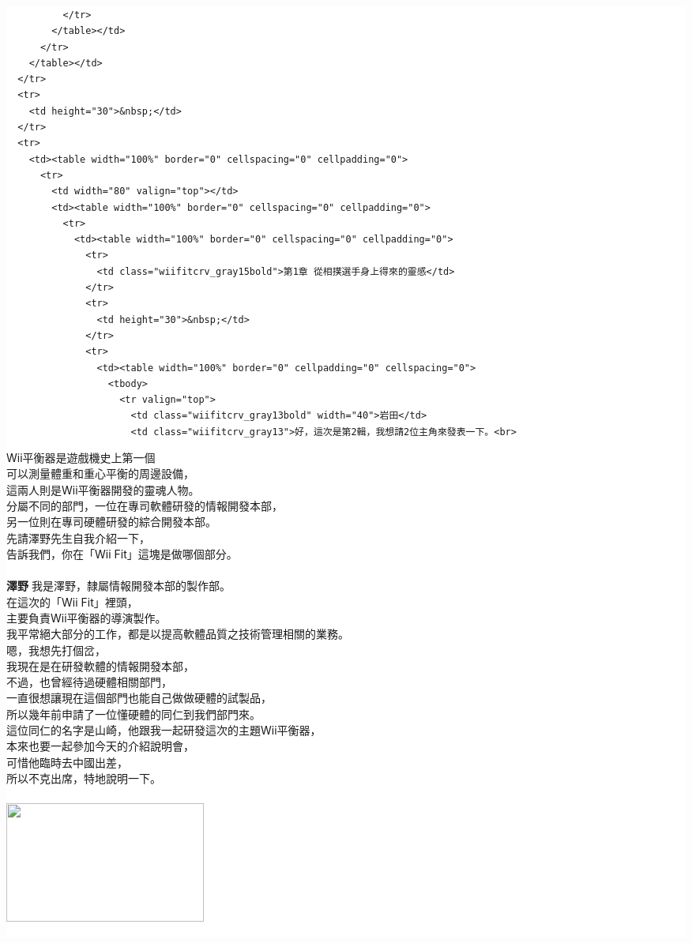               </tr>
            </table></td>
          </tr>
        </table></td>
      </tr>
      <tr>
        <td height="30">&nbsp;</td>
      </tr>
      <tr>
        <td><table width="100%" border="0" cellspacing="0" cellpadding="0">
          <tr>
            <td width="80" valign="top"></td>
            <td><table width="100%" border="0" cellspacing="0" cellpadding="0">
              <tr>
                <td><table width="100%" border="0" cellspacing="0" cellpadding="0">
                  <tr>
                    <td class="wiifitcrv_gray15bold">第1章 從相撲選手身上得來的靈感</td>
                  </tr>
                  <tr>
                    <td height="30">&nbsp;</td>
                  </tr>
                  <tr>
                    <td><table width="100%" border="0" cellpadding="0" cellspacing="0">
                      <tbody>
                        <tr valign="top">
                          <td class="wiifitcrv_gray13bold" width="40">岩田</td>
                          <td class="wiifitcrv_gray13">好，這次是第2輯，我想請2位主角來發表一下。<br>
Wii平衡器是遊戲機史上第一個<br>
可以測量體重和重心平衡的周邊設備，<br>
這兩人則是Wii平衡器開發的靈魂人物。<br>
分屬不同的部門，一位在專司軟體研發的情報開發本部，<br>
另一位則在專司硬體研發的綜合開發本部。<br>
先請澤野先生自我介紹一下，<br>
告訴我們，你在「Wii Fit」這塊是做哪個部分。<br> <br>                         </td>
                        </tr>
                        <tr valign="top">
                          <td class="wiifitcrv_gray13bold"><strong>澤野</strong></td>
                          <td class="wiifitcrv_gray13">我是澤野，隸屬情報開發本部的製作部。<br>
在這次的「Wii Fit」裡頭，<br>
主要負責Wii平衡器的導演製作。<br>
我平常絕大部分的工作，都是以提高軟體品質之技術管理相關的業務。<br>
嗯，我想先打個岔，<br>
我現在是在研發軟體的情報開發本部，<br>
不過，也曾經待過硬體相關部門，<br>
一直很想讓現在這個部門也能自己做做硬體的試製品，<br>
所以幾年前申請了一位懂硬體的同仁到我們部門來。<br>
這位同仁的名字是山崎，他跟我一起研發這次的主題Wii平衡器，<br>
本來也要一起參加今天的介紹說明會，<br>
可惜他臨時去中國出差，<br>
所以不克出席，特地說明一下。<br> <br>                         </td>
                        </tr>
                      </tbody>
                    </table></td>
                  </tr>
                  <tr>
                    <td align="center"><img src="../images/wiifit_vol2_01.jpg" width="250" height="150"></td>
                  </tr>
                  <tr>
                    <td>&nbsp;</td>
                  </tr>
                  <tr>
                    <td><table width="100%" border="0" cellpadding="0" cellspacing="0">
                      <tbody>